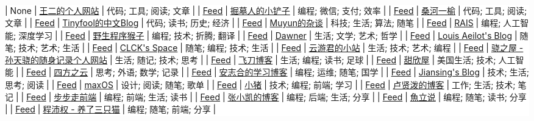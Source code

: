 | None                                                                                  | [王二的个人网站](https://wangyulue.com)                                     | 代码; 工具; 阅读; 文章                                                                 |
| [Feed](https://juemuren4449.com/atom.xml)                                             | [掘墓人的小铲子](https://juemuren4449.com/)                                 | 编程; 微信; 支付; 效率                                                                 |
| [Feed](https://justpic.org/index.xml)                                                 | [桑河一榆](https://justpic.org/)                                            | 代码; 工具; 阅读; 文章                                                                 |
| [Feed](https://codechina.org/feed/)                                                   | [Tinyfool的中文Blog](https://codechina.org/)                                | 代码; 读书; 历史; 经济                                                                 |
| [Feed](https://muyun.work/feed/)                                                      | [Muyun的杂谈](https://muyun.work)                                           | 科技; 生活; 算法; 随笔                                                                 |
| [Feed](https://ai.renyuzhuo.cn/atom.xml)                                              | [RAIS](https://ai.renyuzhuo.cn)                                             | 编程; 人工智能; 深度学习                                                               |
| [Feed](https://ljason.cn/atom.xml)                                                    | [野生程序猴子](https://ljason.cn)                                           | 编程; 技术; 折腾; 翻译                                                                 |
| [Feed](https://dawner.top/atom.xml)                                                   | [Dawner](https://dawner.top/)                                               | 生活; 文学; 艺术; 哲学                                                                 |
| [Feed](https://blog.aeilot.top/index.xml)                                             | [Louis Aeilot's Blog](https://blog.aeilot.top/)                             | 随笔; 技术; 艺术; 生活                                                                 |
| [Feed](https://www.clckblog.space/blog/rss.xml)                                       | [CLCK's Space](https://www.clckblog.space/blog/)                            | 随笔; 编程; 技术; 生活                                                                 |
| [Feed](https://www.yunyoujun.cn/atom.xml)                                             | [云游君的小站](https://www.yunyoujun.cn)                                    | 生活; 技术; 艺术; 编程                                                                 |
| [Feed](https://www.ybusad.com/rss)                                                    | [骁之屋 - 孙天骁的随身记录个人网站](https://www.ybusad.com)                 | 生活; 随记; 技术; 思考                                                                 |
| [Feed](https://www.feidaoboke.com/feed.php)                                           | [飞刀博客](https://www.feidaoboke.com)                                      | 生活; 编程; 读书; 足球                                                                 |
| [Feed](https://tcxx.info/feed)                                                        | [甜欣屋](https://www.tcxx.info/)                                            | 美国生活; 技术; 人工智能                                                               |
| [Feed](https://jingyig01.github.io/atom.xml)                                          | [四方之云](https://jingyig01.github.io/)                                    | 思考; 外语; 数学; 记录                                                                 |
| [Feed](https://chegva.com/feed/)                                                      | [安志合的学习博客](https://chegva.com)                                      | 编程; 运维; 随笔; 国学                                                                 |
| [Feed](https://blog.ofo.moe/rss.xml)                                                  | [Jiansing's Blog](https://blog.ofo.moe)                                     | 技术; 生活; 思考; 阅读                                                                 |
| [Feed](https://maxoxo.me/rss/)                                                        | [maxOS](https://maxoxo.me)                                                  | 设计; 阅读; 随笔; 歌单                                                                 |
| [Feed](https://xiaozhu.dev/index.xml)                                                 | [小猪](https://xiaozhu.dev)                                                 | 技术; 编程; 前端; 学习                                                                 |
| [Feed](https://www.luxianpo.com/rss.xml)                                              | [卢贤泼的博客](https://www.luxianpo.com)                                    | 工作; 生活; 技术; 笔记                                                                 |
| [Feed](https://bubuzou.com/atom.xml)                                                  | [步步走前端](https://bubuzou.com/)                                          | 编程; 前端; 生活; 读书                                                                 |
| [Feed](https://jasonkayzk.github.io/atom.xml)                                         | [张小凯的博客](https://jasonkayzk.github.io/)                               | 编程; 后端; 生活; 分享                                                                 |
| [Feed](https://www.yulisay.com/rss.xml)                                               | [魚立说](https://www.yulisay.com)                                           | 编程; 随笔; 读书; 分享                                                                 |
| [Feed](https://chengpeiquan.com/feed/)                                                | [程沛权 - 养了三只猫](https://chengpeiquan.com/)                            | 编程; 随笔; 前端; 分享                                                                 |
